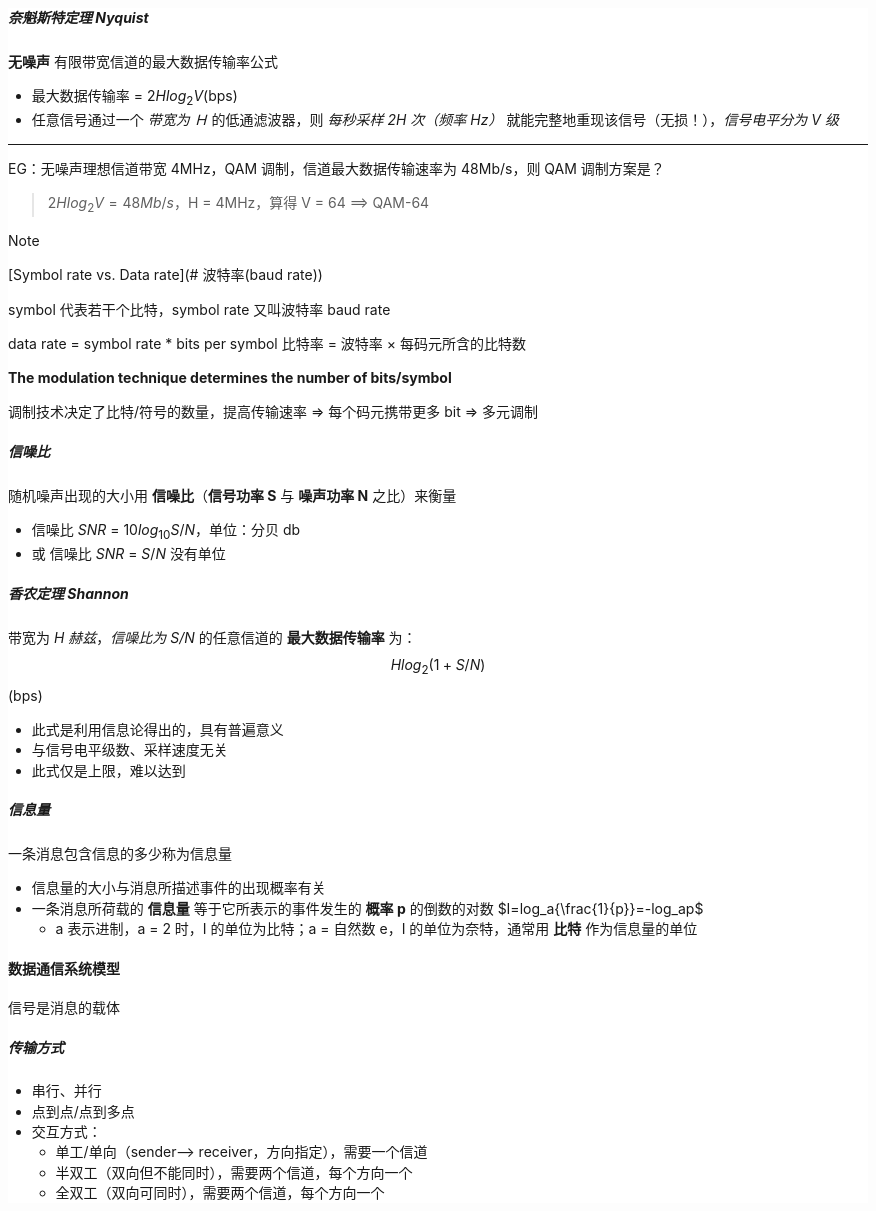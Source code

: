 ##### 奈魁斯特定理 Nyquist

**无噪声** 有限带宽信道的最大数据传输率公式

- 最大数据传输率 = $2Hlog_2V$​ (bps)
- 任意信号通过一个 *带宽为 Ｈ* 的低通滤波器，则 *每秒采样 2H 次（频率 Hz）* 就能完整地重现该信号（无损！），*信号电平分为 V 级*

--------------------------------------

EG：无噪声理想信道带宽 4MHz，QAM 调制，信道最大数据传输速率为 48Mb/s，则 QAM 调制方案是？

> $2Hlog_2V=48Mb/s$，H = 4MHz，算得 V = 64 ==> QAM-64

> [!NOTE]
>
> [Symbol rate vs. Data rate](# 波特率(baud rate))
>
> symbol 代表若干个比特，symbol rate 又叫波特率 baud rate
>
> data rate = symbol rate * bits per symbol 比特率 = 波特率 $\times$ 每码元所含的比特数
>
> **The modulation technique determines the number of bits/symbol**
>
> 调制技术决定了比特/符号的数量，提高传输速率 => 每个码元携带更多 bit => 多元调制

##### 信噪比

随机噪声出现的大小用 **信噪比**（**信号功率 S** 与 **噪声功率 N** 之比）来衡量

- 信噪比 $SNR$ = $10log_{10}S/N$​，单位：分贝 db
- 或 信噪比 $SNR$ = $S/N$ 没有单位

##### 香农定理 Shannon

带宽为 *H 赫兹*，*信噪比为 S/N* 的任意信道的 **最大数据传输率** 为：$$Hlog_2(1 + S/N)$$ (bps)

- 此式是利用信息论得出的，具有普遍意义
- 与信号电平级数、采样速度无关
- 此式仅是上限，难以达到

##### 信息量

一条消息包含信息的多少称为信息量

- 信息量的大小与消息所描述事件的出现概率有关
- 一条消息所荷载的 **信息量** 等于它所表示的事件发生的 **概率 p** 的倒数的对数 $I=log_a{\frac{1}{p}}=-log_ap$
  - a 表示进制，a = 2 时，I 的单位为比特；a = 自然数 e，I 的单位为奈特，通常用 **比特** 作为信息量的单位

#### 数据通信系统模型

信号是消息的载体

##### 传输方式

- 串行、并行
- 点到点/点到多点
- 交互方式：
  - 单工/单向（sender—> receiver，方向指定），需要一个信道
  - 半双工（双向但不能同时），需要两个信道，每个方向一个
  - 全双工（双向可同时），需要两个信道，每个方向一个
